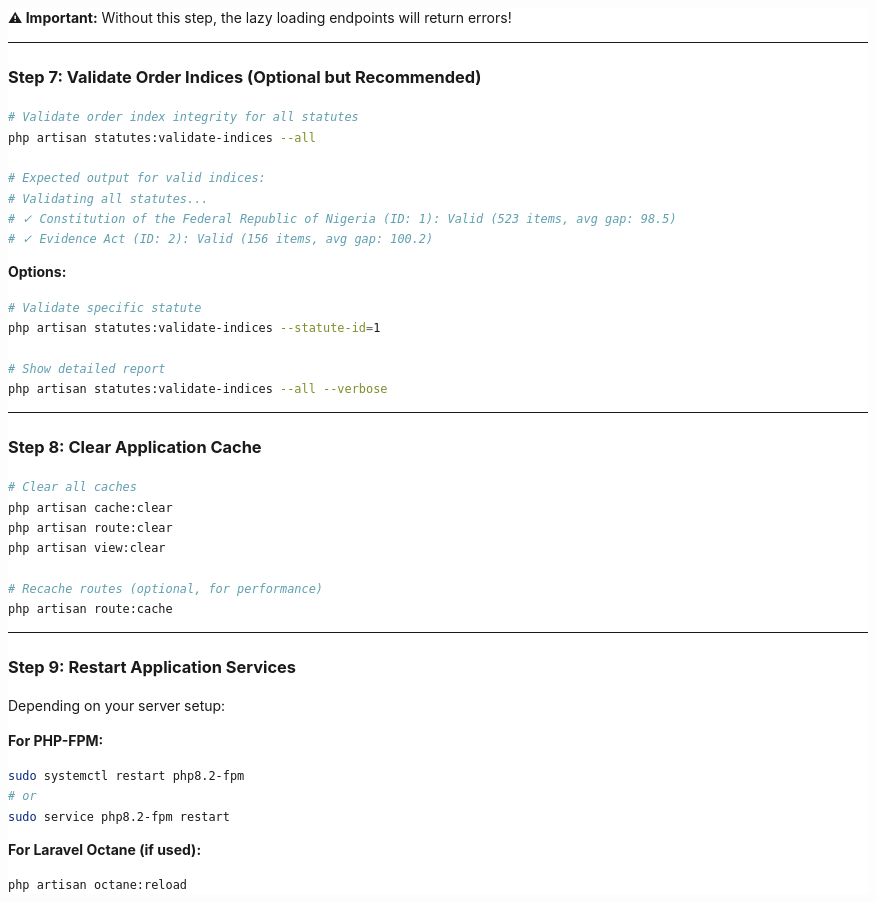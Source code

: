 **⚠️ Important:** Without this step, the lazy loading endpoints will return errors!

---

### Step 7: Validate Order Indices (Optional but Recommended)

```bash
# Validate order index integrity for all statutes
php artisan statutes:validate-indices --all

# Expected output for valid indices:
# Validating all statutes...
# ✓ Constitution of the Federal Republic of Nigeria (ID: 1): Valid (523 items, avg gap: 98.5)
# ✓ Evidence Act (ID: 2): Valid (156 items, avg gap: 100.2)
```

**Options:**
```bash
# Validate specific statute
php artisan statutes:validate-indices --statute-id=1

# Show detailed report
php artisan statutes:validate-indices --all --verbose
```

---

### Step 8: Clear Application Cache

```bash
# Clear all caches
php artisan cache:clear
php artisan route:clear
php artisan view:clear

# Recache routes (optional, for performance)
php artisan route:cache
```

---

### Step 9: Restart Application Services

Depending on your server setup:

**For PHP-FPM:**
```bash
sudo systemctl restart php8.2-fpm
# or
sudo service php8.2-fpm restart
```

**For Laravel Octane (if used):**
```bash
php artisan octane:reload
```
